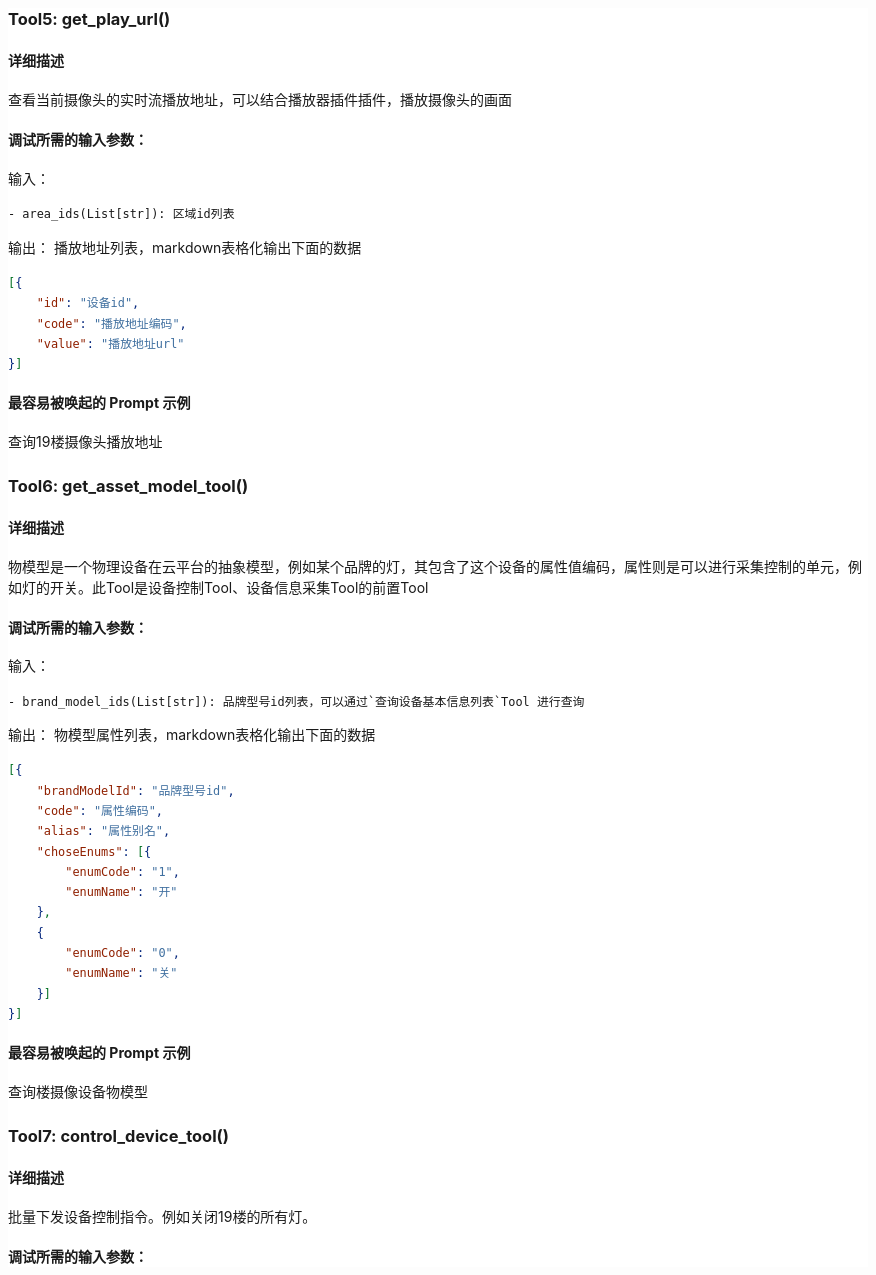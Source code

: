 ### Tool5: get_play_url()
#### 详细描述
查看当前摄像头的实时流播放地址，可以结合播放器插件插件，播放摄像头的画面
#### 调试所需的输入参数：

输入：

    - area_ids(List[str]): 区域id列表

输出：
播放地址列表，markdown表格化输出下面的数据
```json
[{
	"id": "设备id",
	"code": "播放地址编码",
	"value": "播放地址url"
}]
```
#### 最容易被唤起的 Prompt 示例
查询19楼摄像头播放地址

### Tool6: get_asset_model_tool()
#### 详细描述
物模型是一个物理设备在云平台的抽象模型，例如某个品牌的灯，其包含了这个设备的属性值编码，属性则是可以进行采集控制的单元，例如灯的开关。此Tool是设备控制Tool、设备信息采集Tool的前置Tool
#### 调试所需的输入参数：

输入：

    - brand_model_ids(List[str]): 品牌型号id列表，可以通过`查询设备基本信息列表`Tool 进行查询

输出：
物模型属性列表，markdown表格化输出下面的数据
```json
[{
	"brandModelId": "品牌型号id",
	"code": "属性编码",
	"alias": "属性别名",
	"choseEnums": [{
		"enumCode": "1",
		"enumName": "开"
	},
	{
		"enumCode": "0",
		"enumName": "关"
	}]
}]
```
#### 最容易被唤起的 Prompt 示例
查询楼摄像设备物模型

### Tool7: control_device_tool()
#### 详细描述
批量下发设备控制指令。例如关闭19楼的所有灯。
#### 调试所需的输入参数：

